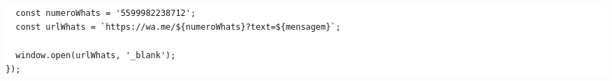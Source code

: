       const numeroWhats = '5599982238712';
      const urlWhats = `https://wa.me/${numeroWhats}?text=${mensagem}`;

      window.open(urlWhats, '_blank');
    });
  </script>
</body>
</html>
